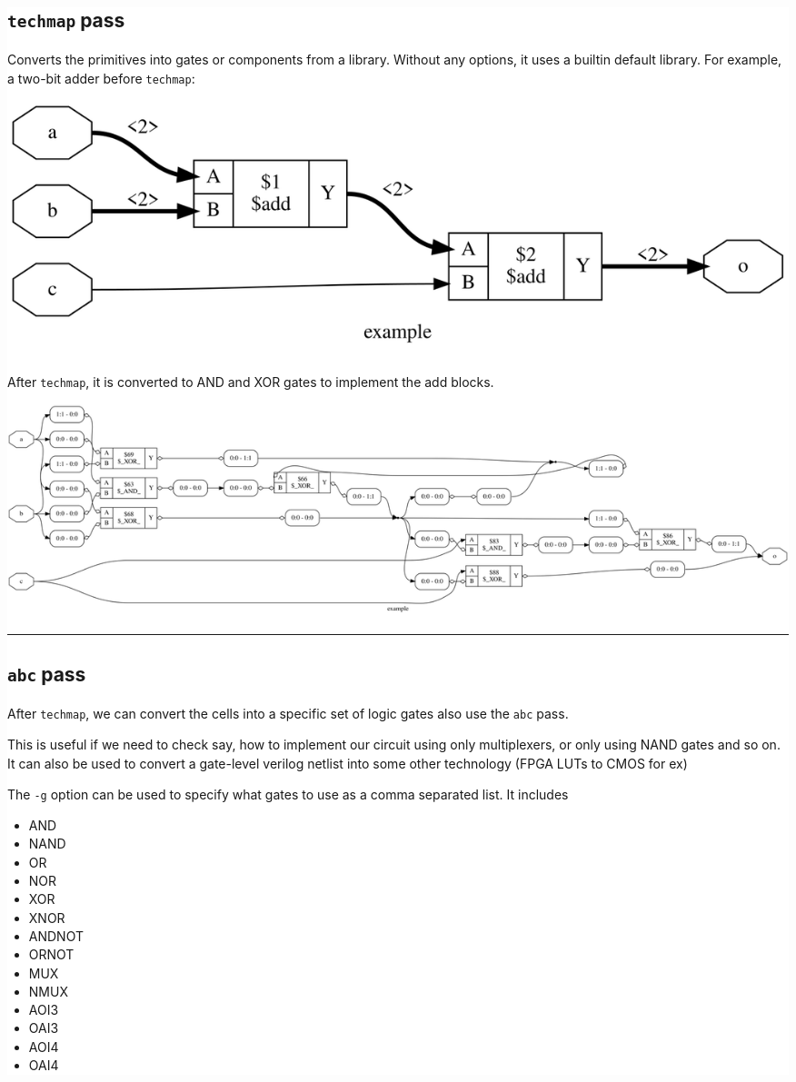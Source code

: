 
## ```techmap``` pass

Converts the primitives into gates or components from a library. Without any options, it uses a builtin default library. For example, a two-bit adder before ```techmap```:

![](figs/techmap_before.svg)

After ```techmap```, it is converted to AND and XOR gates to implement the add blocks.

![](figs/techmap_after.svg)

---

## ```abc``` pass

After ```techmap```, we can convert the cells into a specific set of logic gates also use the ```abc``` pass. 

This is useful if we need to check say, how to implement our circuit using only multiplexers, or only using NAND gates and so on. It can also be used to convert a gate-level verilog netlist into some other technology (FPGA LUTs to CMOS for ex)

The ```-g``` option can be used to specify what gates to use as a comma separated list. It includes

- AND
- NAND 
- OR 
- NOR 
- XOR 
- XNOR 
- ANDNOT 
- ORNOT 
- MUX 
- NMUX 
- AOI3 
- OAI3 
- AOI4 
- OAI4
